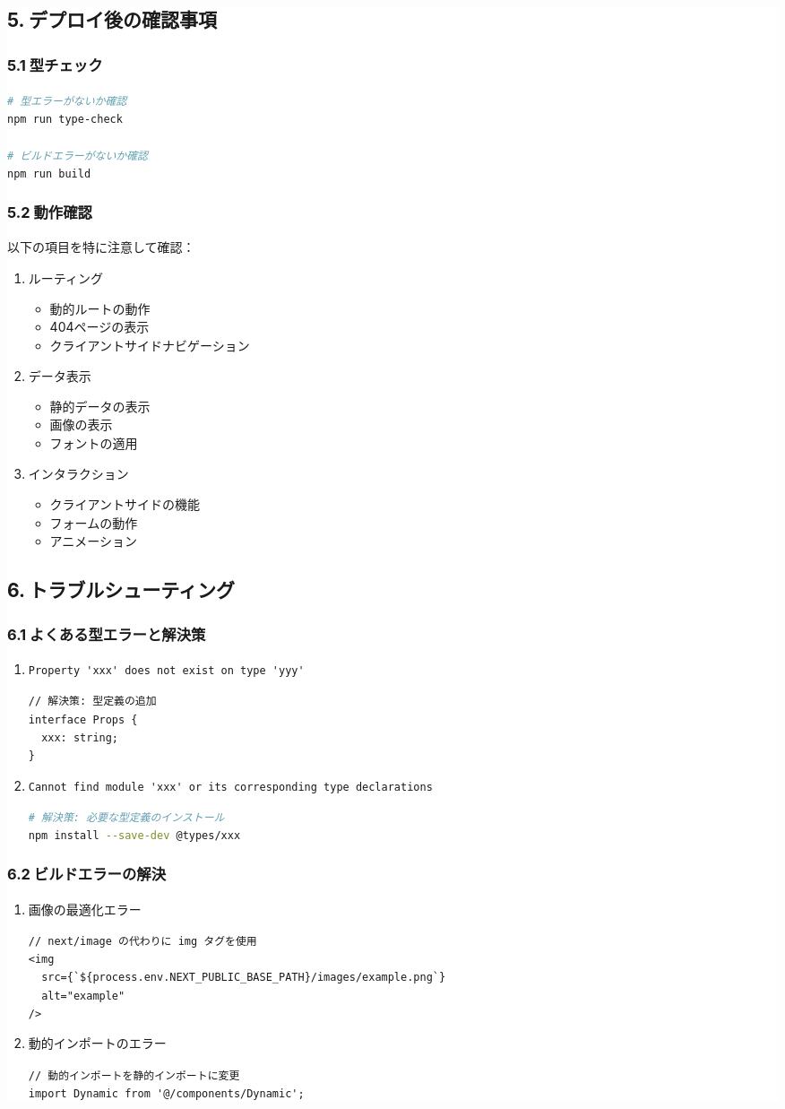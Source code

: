 ## 5. デプロイ後の確認事項

### 5.1 型チェック
```bash
# 型エラーがないか確認
npm run type-check

# ビルドエラーがないか確認
npm run build
```

### 5.2 動作確認
以下の項目を特に注意して確認：

1. ルーティング
   - 動的ルートの動作
   - 404ページの表示
   - クライアントサイドナビゲーション

2. データ表示
   - 静的データの表示
   - 画像の表示
   - フォントの適用

3. インタラクション
   - クライアントサイドの機能
   - フォームの動作
   - アニメーション

## 6. トラブルシューティング

### 6.1 よくある型エラーと解決策
1. `Property 'xxx' does not exist on type 'yyy'`
   ```tsx
   // 解決策: 型定義の追加
   interface Props {
     xxx: string;
   }
   ```

2. `Cannot find module 'xxx' or its corresponding type declarations`
   ```bash
   # 解決策: 必要な型定義のインストール
   npm install --save-dev @types/xxx
   ```

### 6.2 ビルドエラーの解決
1. 画像の最適化エラー
   ```tsx
   // next/image の代わりに img タグを使用
   <img
     src={`${process.env.NEXT_PUBLIC_BASE_PATH}/images/example.png`}
     alt="example"
   />
   ```

2. 動的インポートのエラー
   ```tsx
   // 動的インポートを静的インポートに変更
   import Dynamic from '@/components/Dynamic';
   ```

